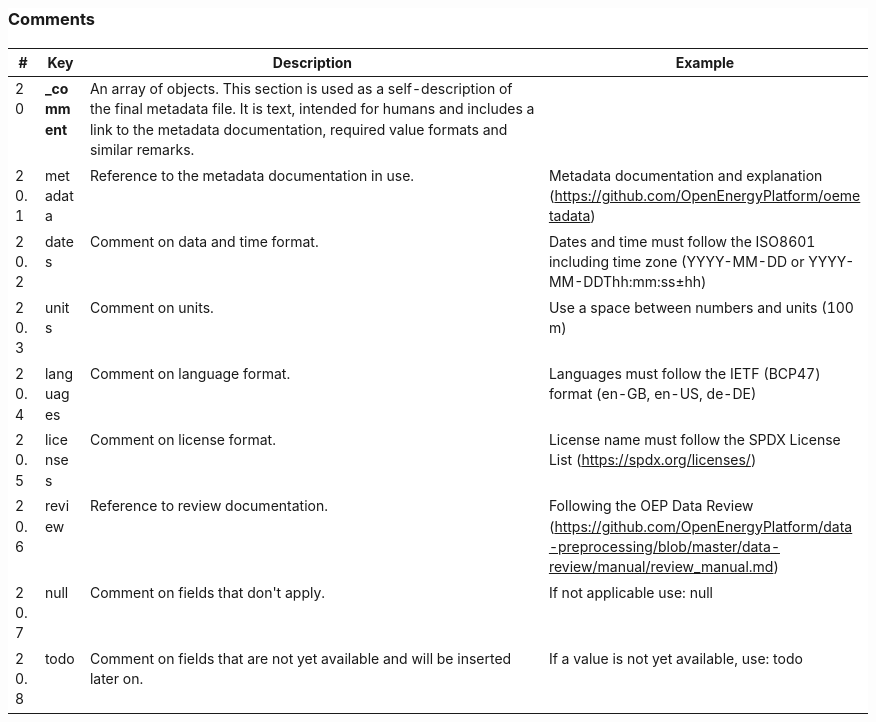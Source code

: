 ### Comments
|#|Key |Description |Example |
|---|---|---|---|
| 20 | **_comment** | An array of objects. This section is used as a self-description of the final metadata file. It is text, intended for humans and includes a link to the metadata documentation, required value formats and similar remarks. | |
| 20.1 | metadata | Reference to the metadata documentation in use. | Metadata documentation and explanation (https://github.com/OpenEnergyPlatform/oemetadata) |
| 20.2 | dates | Comment on data and time format. | Dates and time must follow the ISO8601 including time zone (YYYY-MM-DD or YYYY-MM-DDThh:mm:ss±hh) |
| 20.3 | units | Comment on units. | Use a space between numbers and units (100 m) |
| 20.4 | languages | Comment on language format. | Languages must follow the IETF (BCP47) format (en-GB, en-US, de-DE) |
| 20.5 | licenses | Comment on license format. | License name must follow the SPDX License List (https://spdx.org/licenses/) |
| 20.6 | review | Reference to review documentation. | Following the OEP Data Review (https://github.com/OpenEnergyPlatform/data-preprocessing/blob/master/data-review/manual/review_manual.md) |
| 20.7 | null | Comment on fields that don't apply. | If not applicable use: null |
| 20.8 | todo | Comment on fields that are not yet available and will be inserted later on. | If a value is not yet available, use: todo |

